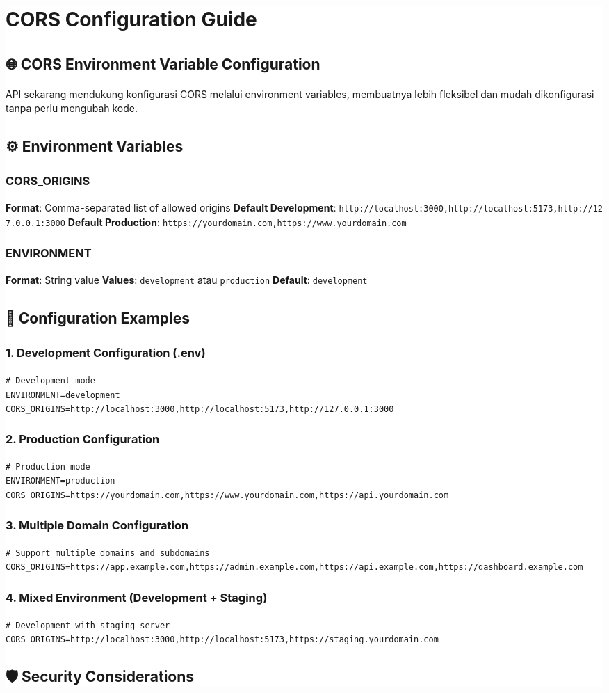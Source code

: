 # CORS Configuration Guide

## 🌐 CORS Environment Variable Configuration

API sekarang mendukung konfigurasi CORS melalui environment variables, membuatnya lebih fleksibel dan mudah dikonfigurasi tanpa perlu mengubah kode.

## ⚙️ Environment Variables

### CORS_ORIGINS
**Format**: Comma-separated list of allowed origins
**Default Development**: `http://localhost:3000,http://localhost:5173,http://127.0.0.1:3000`
**Default Production**: `https://yourdomain.com,https://www.yourdomain.com`

### ENVIRONMENT
**Format**: String value
**Values**: `development` atau `production`
**Default**: `development`

## 📝 Configuration Examples

### 1. Development Configuration (.env)
```env
# Development mode
ENVIRONMENT=development
CORS_ORIGINS=http://localhost:3000,http://localhost:5173,http://127.0.0.1:3000
```

### 2. Production Configuration
```env
# Production mode
ENVIRONMENT=production
CORS_ORIGINS=https://yourdomain.com,https://www.yourdomain.com,https://api.yourdomain.com
```

### 3. Multiple Domain Configuration
```env
# Support multiple domains and subdomains
CORS_ORIGINS=https://app.example.com,https://admin.example.com,https://api.example.com,https://dashboard.example.com
```

### 4. Mixed Environment (Development + Staging)
```env
# Development with staging server
CORS_ORIGINS=http://localhost:3000,http://localhost:5173,https://staging.yourdomain.com
```

## 🛡️ Security Considerations
